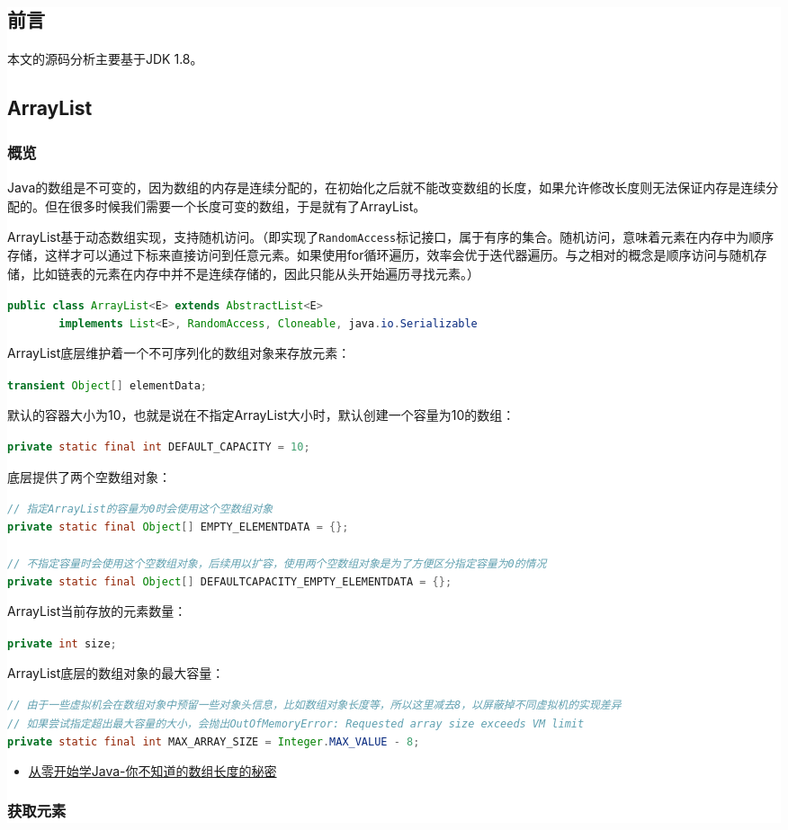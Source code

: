 
## 前言

本文的源码分析主要基于JDK 1.8。

## ArrayList

### 概览

Java的数组是不可变的，因为数组的内存是连续分配的，在初始化之后就不能改变数组的长度，如果允许修改长度则无法保证内存是连续分配的。但在很多时候我们需要一个长度可变的数组，于是就有了ArrayList。

ArrayList基于动态数组实现，支持随机访问。（即实现了`RandomAccess`标记接口，属于有序的集合。随机访问，意味着元素在内存中为顺序存储，这样才可以通过下标来直接访问到任意元素。如果使用for循环遍历，效率会优于迭代器遍历。与之相对的概念是顺序访问与随机存储，比如链表的元素在内存中并不是连续存储的，因此只能从头开始遍历寻找元素。）

```java
public class ArrayList<E> extends AbstractList<E>
        implements List<E>, RandomAccess, Cloneable, java.io.Serializable
```

ArrayList底层维护着一个不可序列化的数组对象来存放元素：

```java
transient Object[] elementData;
```

默认的容器大小为10，也就是说在不指定ArrayList大小时，默认创建一个容量为10的数组：

```java
private static final int DEFAULT_CAPACITY = 10;
```

底层提供了两个空数组对象：

```java
// 指定ArrayList的容量为0时会使用这个空数组对象
private static final Object[] EMPTY_ELEMENTDATA = {};

// 不指定容量时会使用这个空数组对象，后续用以扩容，使用两个空数组对象是为了方便区分指定容量为0的情况
private static final Object[] DEFAULTCAPACITY_EMPTY_ELEMENTDATA = {};
```

ArrayList当前存放的元素数量：

```java
private int size;
```

ArrayList底层的数组对象的最大容量：

```java
// 由于一些虚拟机会在数组对象中预留一些对象头信息，比如数组对象长度等，所以这里减去8，以屏蔽掉不同虚拟机的实现差异
// 如果尝试指定超出最大容量的大小，会抛出OutOfMemoryError: Requested array size exceeds VM limit
private static final int MAX_ARRAY_SIZE = Integer.MAX_VALUE - 8;
```

* [从零开始学Java-你不知道的数组长度的秘密](https://blog.csdn.net/Evan_L/article/details/116545055)

### 获取元素

